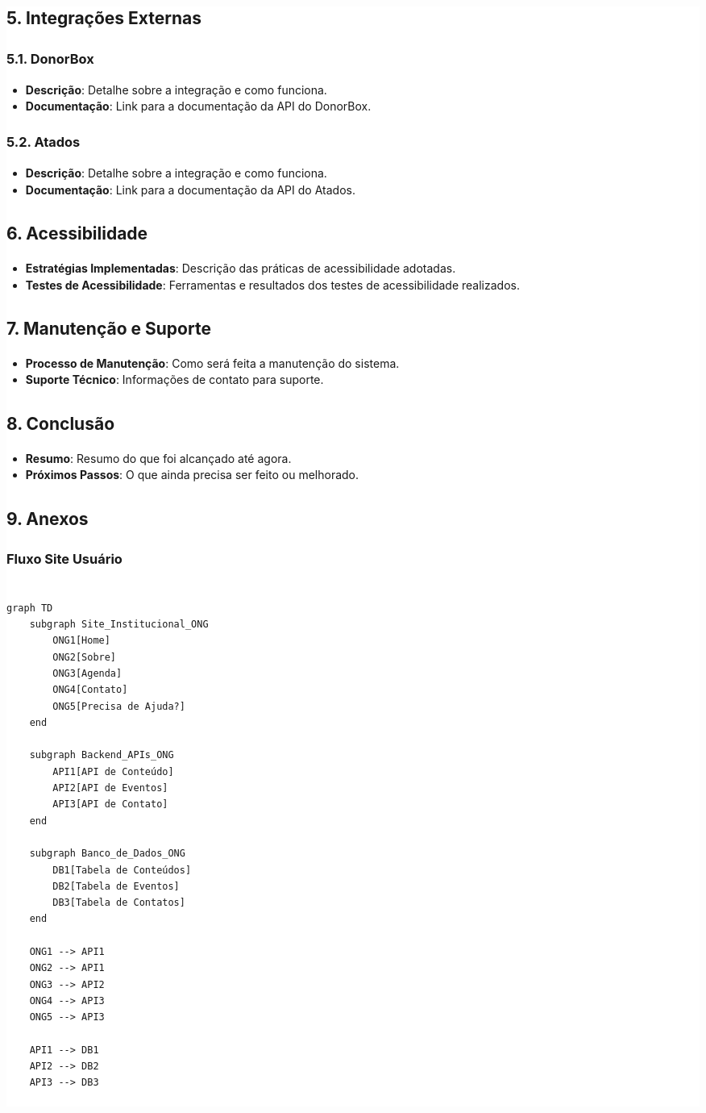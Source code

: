 ## 5. Integrações Externas
### 5.1. DonorBox
- **Descrição**: Detalhe sobre a integração e como funciona.
- **Documentação**: Link para a documentação da API do DonorBox.

### 5.2. Atados
- **Descrição**: Detalhe sobre a integração e como funciona.
- **Documentação**: Link para a documentação da API do Atados.

## 6. Acessibilidade
- **Estratégias Implementadas**: Descrição das práticas de acessibilidade adotadas.
- **Testes de Acessibilidade**: Ferramentas e resultados dos testes de acessibilidade realizados.

## 7. Manutenção e Suporte
- **Processo de Manutenção**: Como será feita a manutenção do sistema.
- **Suporte Técnico**: Informações de contato para suporte.

## 8. Conclusão
- **Resumo**: Resumo do que foi alcançado até agora.
- **Próximos Passos**: O que ainda precisa ser feito ou melhorado.

## 9. Anexos
### Fluxo Site Usuário

```mermaid

graph TD
    subgraph Site_Institucional_ONG
        ONG1[Home]
        ONG2[Sobre]
        ONG3[Agenda]
        ONG4[Contato]
        ONG5[Precisa de Ajuda?]
    end

    subgraph Backend_APIs_ONG
        API1[API de Conteúdo]
        API2[API de Eventos]
        API3[API de Contato]
    end

    subgraph Banco_de_Dados_ONG
        DB1[Tabela de Conteúdos]
        DB2[Tabela de Eventos]
        DB3[Tabela de Contatos]
    end

    ONG1 --> API1
    ONG2 --> API1
    ONG3 --> API2
    ONG4 --> API3
    ONG5 --> API3

    API1 --> DB1
    API2 --> DB2
    API3 --> DB3


```